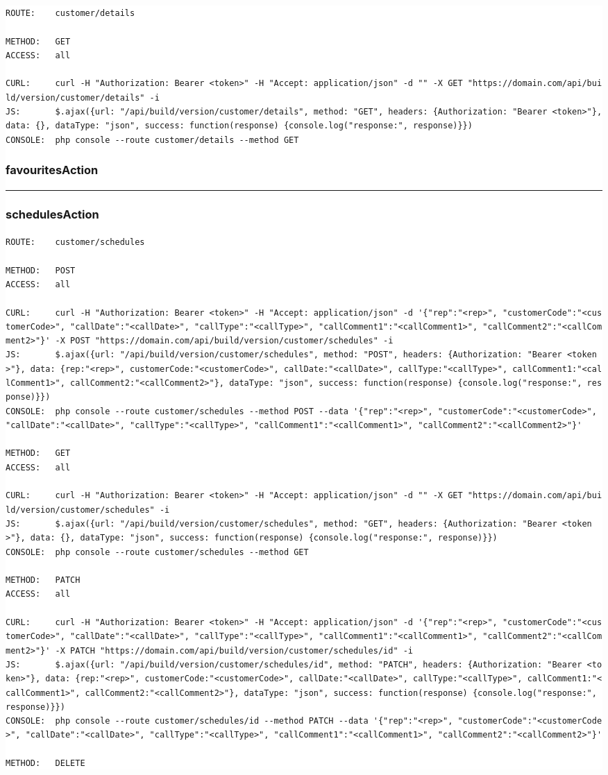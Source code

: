 ```
ROUTE:    customer/details

METHOD:   GET
ACCESS:   all

CURL:     curl -H "Authorization: Bearer <token>" -H "Accept: application/json" -d "" -X GET "https://domain.com/api/build/version/customer/details" -i
JS:       $.ajax({url: "/api/build/version/customer/details", method: "GET", headers: {Authorization: "Bearer <token>"}, data: {}, dataType: "json", success: function(response) {console.log("response:", response)}})
CONSOLE:  php console --route customer/details --method GET
```

### favouritesAction

---

### schedulesAction

```
ROUTE:    customer/schedules

METHOD:   POST
ACCESS:   all

CURL:     curl -H "Authorization: Bearer <token>" -H "Accept: application/json" -d '{"rep":"<rep>", "customerCode":"<customerCode>", "callDate":"<callDate>", "callType":"<callType>", "callComment1":"<callComment1>", "callComment2":"<callComment2>"}' -X POST "https://domain.com/api/build/version/customer/schedules" -i
JS:       $.ajax({url: "/api/build/version/customer/schedules", method: "POST", headers: {Authorization: "Bearer <token>"}, data: {rep:"<rep>", customerCode:"<customerCode>", callDate:"<callDate>", callType:"<callType>", callComment1:"<callComment1>", callComment2:"<callComment2>"}, dataType: "json", success: function(response) {console.log("response:", response)}})
CONSOLE:  php console --route customer/schedules --method POST --data '{"rep":"<rep>", "customerCode":"<customerCode>", "callDate":"<callDate>", "callType":"<callType>", "callComment1":"<callComment1>", "callComment2":"<callComment2>"}'

METHOD:   GET
ACCESS:   all

CURL:     curl -H "Authorization: Bearer <token>" -H "Accept: application/json" -d "" -X GET "https://domain.com/api/build/version/customer/schedules" -i
JS:       $.ajax({url: "/api/build/version/customer/schedules", method: "GET", headers: {Authorization: "Bearer <token>"}, data: {}, dataType: "json", success: function(response) {console.log("response:", response)}})
CONSOLE:  php console --route customer/schedules --method GET

METHOD:   PATCH
ACCESS:   all

CURL:     curl -H "Authorization: Bearer <token>" -H "Accept: application/json" -d '{"rep":"<rep>", "customerCode":"<customerCode>", "callDate":"<callDate>", "callType":"<callType>", "callComment1":"<callComment1>", "callComment2":"<callComment2>"}' -X PATCH "https://domain.com/api/build/version/customer/schedules/id" -i
JS:       $.ajax({url: "/api/build/version/customer/schedules/id", method: "PATCH", headers: {Authorization: "Bearer <token>"}, data: {rep:"<rep>", customerCode:"<customerCode>", callDate:"<callDate>", callType:"<callType>", callComment1:"<callComment1>", callComment2:"<callComment2>"}, dataType: "json", success: function(response) {console.log("response:", response)}})
CONSOLE:  php console --route customer/schedules/id --method PATCH --data '{"rep":"<rep>", "customerCode":"<customerCode>", "callDate":"<callDate>", "callType":"<callType>", "callComment1":"<callComment1>", "callComment2":"<callComment2>"}'

METHOD:   DELETE
```